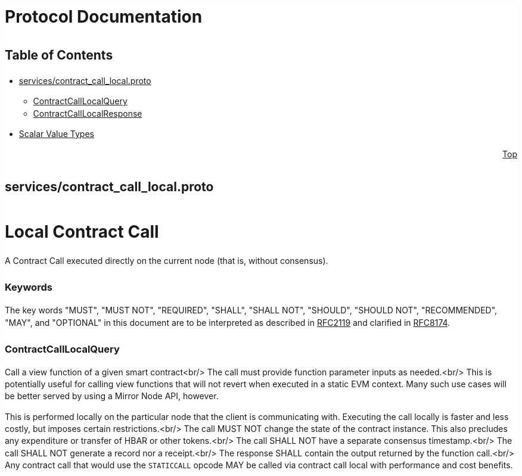 # Protocol Documentation
<a name="top"></a>

## Table of Contents

- [services/contract_call_local.proto](#services_contract_call_local-proto)
    - [ContractCallLocalQuery](#proto-ContractCallLocalQuery)
    - [ContractCallLocalResponse](#proto-ContractCallLocalResponse)
  
- [Scalar Value Types](#scalar-value-types)



<a name="services_contract_call_local-proto"></a>
<p align="right"><a href="#top">Top</a></p>

## services/contract_call_local.proto
# Local Contract Call
A Contract Call executed directly on the current node
(that is, without consensus).

### Keywords
The key words &#34;MUST&#34;, &#34;MUST NOT&#34;, &#34;REQUIRED&#34;, &#34;SHALL&#34;, &#34;SHALL NOT&#34;,
&#34;SHOULD&#34;, &#34;SHOULD NOT&#34;, &#34;RECOMMENDED&#34;, &#34;MAY&#34;, and &#34;OPTIONAL&#34; in this
document are to be interpreted as described in
[RFC2119](https://www.ietf.org/rfc/rfc2119) and clarified in
[RFC8174](https://www.ietf.org/rfc/rfc8174).


<a name="proto-ContractCallLocalQuery"></a>

### ContractCallLocalQuery
Call a view function of a given smart contract&lt;br/&gt;
The call must provide function parameter inputs as needed.&lt;br/&gt;
This is potentially useful for calling view functions that will not revert
when executed in a static EVM context. Many such use cases will be better
served by using a Mirror Node API, however.

This is performed locally on the particular node that the client is
communicating with. Executing the call locally is faster and less costly,
but imposes certain restrictions.&lt;br/&gt;
The call MUST NOT change the state of the contract instance. This also
precludes any expenditure or transfer of HBAR or other tokens.&lt;br/&gt;
The call SHALL NOT have a separate consensus timestamp.&lt;br/&gt;
The call SHALL NOT generate a record nor a receipt.&lt;br/&gt;
The response SHALL contain the output returned by the function call.&lt;br/&gt;
Any contract call that would use the `STATICCALL` opcode MAY be called via
contract call local with performance and cost benefits.
